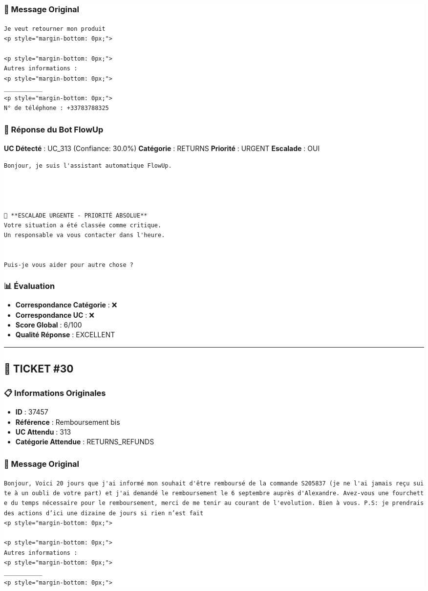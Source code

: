 ### 💬 Message Original
```
Je veut retourner mon produit 
<p style="margin-bottom: 0px;">

<p style="margin-bottom: 0px;">
Autres informations :
<p style="margin-bottom: 0px;">
___________
<p style="margin-bottom: 0px;">
N° de téléphone : +33783788325
```

### 🤖 Réponse du Bot FlowUp
**UC Détecté** : UC_313 (Confiance: 30.0%)
**Catégorie** : RETURNS
**Priorité** : URGENT
**Escalade** : OUI

```
Bonjour, je suis l'assistant automatique FlowUp.




🚨 **ESCALADE URGENTE - PRIORITÉ ABSOLUE**
Votre situation a été classée comme critique.
Un responsable va vous contacter dans l'heure.


Puis-je vous aider pour autre chose ?
```

### 📊 Évaluation
- **Correspondance Catégorie** : ❌
- **Correspondance UC** : ❌
- **Score Global** : 6/100
- **Qualité Réponse** : EXCELLENT

---

## 🎫 TICKET #30

### 📋 Informations Originales
- **ID** : 37457
- **Référence** : Remboursement bis
- **UC Attendu** : 313
- **Catégorie Attendue** : RETURNS_REFUNDS

### 💬 Message Original
```
Bonjour, Voici 20 jours que j'ai informé mon souhait d'être remboursé de la commande S205837 (je ne l'ai jamais reçu suite à un oubli de votre part) et j'ai demandé le remboursement le 6 septembre auprès d'Alexandre. Avez-vous une fourchette du temps nécessaire pour le remboursement, merci de me tenir au courant de l'evolution. Bien à vous. P.S: je prendrais des actions d’ici une dizaine de jours si rien n’est fait
<p style="margin-bottom: 0px;">

<p style="margin-bottom: 0px;">
Autres informations :
<p style="margin-bottom: 0px;">
___________
<p style="margin-bottom: 0px;">
```